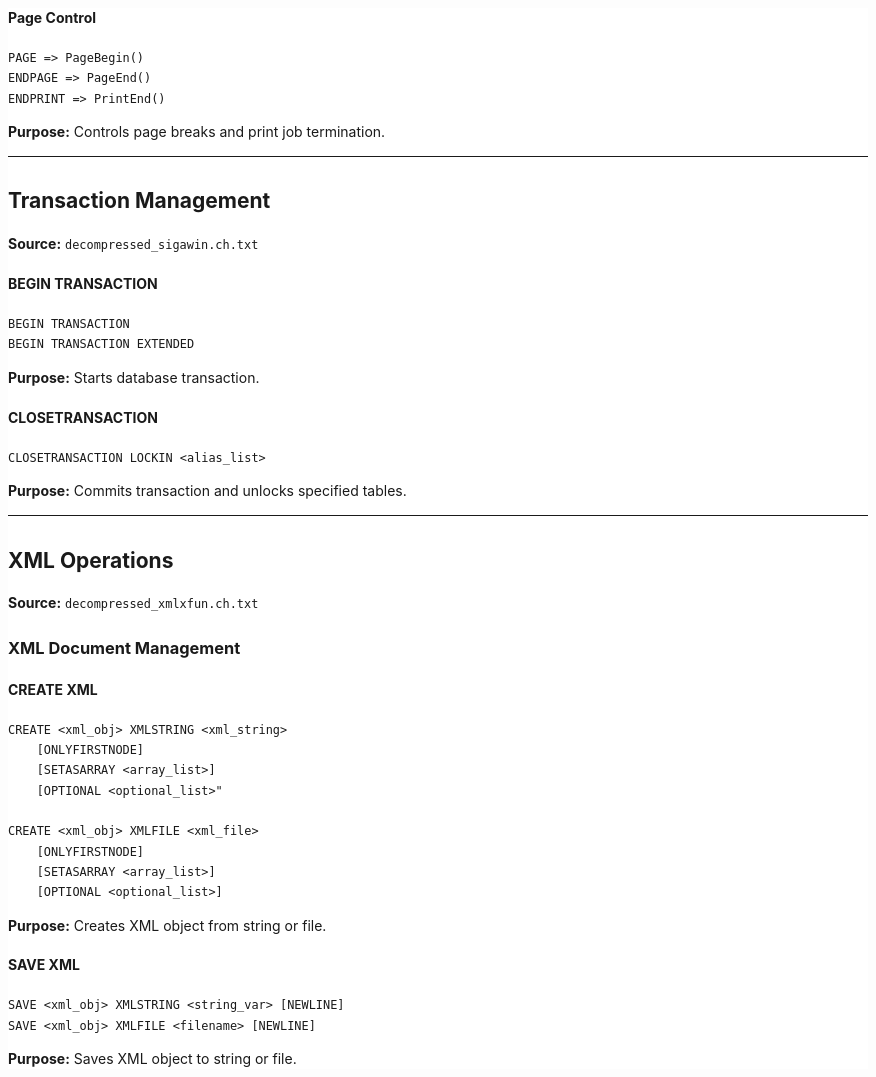 #### Page Control
```advpl
PAGE => PageBegin()
ENDPAGE => PageEnd()
ENDPRINT => PrintEnd()
```
**Purpose:** Controls page breaks and print job termination.

---

## Transaction Management
**Source:** `decompressed_sigawin.ch.txt`

#### BEGIN TRANSACTION
```advpl
BEGIN TRANSACTION
BEGIN TRANSACTION EXTENDED
```
**Purpose:** Starts database transaction.

#### CLOSETRANSACTION
```advpl
CLOSETRANSACTION LOCKIN <alias_list>
```
**Purpose:** Commits transaction and unlocks specified tables.

---

## XML Operations
**Source:** `decompressed_xmlxfun.ch.txt`

### XML Document Management

#### CREATE XML
```advpl
CREATE <xml_obj> XMLSTRING <xml_string> 
    [ONLYFIRSTNODE] 
    [SETASARRAY <array_list>] 
    [OPTIONAL <optional_list>"

CREATE <xml_obj> XMLFILE <xml_file> 
    [ONLYFIRSTNODE] 
    [SETASARRAY <array_list>] 
    [OPTIONAL <optional_list>]
```
**Purpose:** Creates XML object from string or file.

#### SAVE XML
```advpl
SAVE <xml_obj> XMLSTRING <string_var> [NEWLINE]
SAVE <xml_obj> XMLFILE <filename> [NEWLINE]
```
**Purpose:** Saves XML object to string or file.
